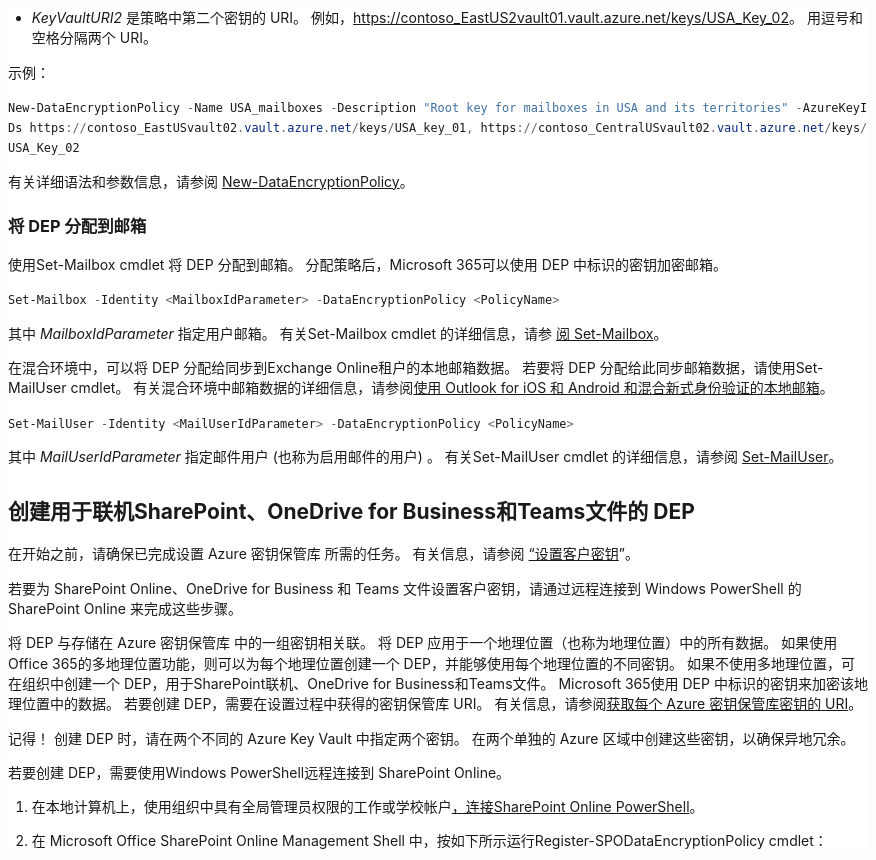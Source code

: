    - *KeyVaultURI2* 是策略中第二个密钥的 URI。 例如，<https://contoso_EastUS2vault01.vault.azure.net/keys/USA_Key_02>。 用逗号和空格分隔两个 URI。

   示例：
  
   ```powershell
   New-DataEncryptionPolicy -Name USA_mailboxes -Description "Root key for mailboxes in USA and its territories" -AzureKeyIDs https://contoso_EastUSvault02.vault.azure.net/keys/USA_key_01, https://contoso_CentralUSvault02.vault.azure.net/keys/USA_Key_02
   ```

有关详细语法和参数信息，请参阅 [New-DataEncryptionPolicy](/powershell/module/exchange/new-data-encryptionpolicy)。

### <a name="assign-a-dep-to-a-mailbox"></a>将 DEP 分配到邮箱

使用Set-Mailbox cmdlet 将 DEP 分配到邮箱。 分配策略后，Microsoft 365可以使用 DEP 中标识的密钥加密邮箱。
  
```powershell
Set-Mailbox -Identity <MailboxIdParameter> -DataEncryptionPolicy <PolicyName>
```

其中 *MailboxIdParameter* 指定用户邮箱。 有关Set-Mailbox cmdlet 的详细信息，请参 [阅 Set-Mailbox](/powershell/module/exchange/set-mailbox)。

在混合环境中，可以将 DEP 分配给同步到Exchange Online租户的本地邮箱数据。 若要将 DEP 分配给此同步邮箱数据，请使用Set-MailUser cmdlet。 有关混合环境中邮箱数据的详细信息，请参阅[使用 Outlook for iOS 和 Android 和混合新式身份验证的本地邮箱](/exchange/clients/outlook-for-ios-and-android/use-hybrid-modern-auth)。

```powershell
Set-MailUser -Identity <MailUserIdParameter> -DataEncryptionPolicy <PolicyName>
```

其中 *MailUserIdParameter* 指定邮件用户 (也称为启用邮件的用户) 。 有关Set-MailUser cmdlet 的详细信息，请参阅 [Set-MailUser](/powershell/module/exchange/set-mailuser)。

## <a name="create-a-dep-for-use-with-sharepoint-online-onedrive-for-business-and-teams-files"></a>创建用于联机SharePoint、OneDrive for Business和Teams文件的 DEP

在开始之前，请确保已完成设置 Azure 密钥保管库 所需的任务。 有关信息，请参阅 [“设置客户密钥](customer-key-set-up.md)”。
  
若要为 SharePoint Online、OneDrive for Business 和 Teams 文件设置客户密钥，请通过远程连接到 Windows PowerShell 的 SharePoint Online 来完成这些步骤。
  
将 DEP 与存储在 Azure 密钥保管库 中的一组密钥相关联。 将 DEP 应用于一个地理位置（也称为地理位置）中的所有数据。 如果使用Office 365的多地理位置功能，则可以为每个地理位置创建一个 DEP，并能够使用每个地理位置的不同密钥。 如果不使用多地理位置，可在组织中创建一个 DEP，用于SharePoint联机、OneDrive for Business和Teams文件。 Microsoft 365使用 DEP 中标识的密钥来加密该地理位置中的数据。 若要创建 DEP，需要在设置过程中获得的密钥保管库 URI。 有关信息，请参阅[获取每个 Azure 密钥保管库密钥的 URI](customer-key-set-up.md#obtain-the-uri-for-each-azure-key-vault-key)。
  
记得！ 创建 DEP 时，请在两个不同的 Azure Key Vault 中指定两个密钥。 在两个单独的 Azure 区域中创建这些密钥，以确保异地冗余。
  
若要创建 DEP，需要使用Windows PowerShell远程连接到 SharePoint Online。
  
1. 在本地计算机上，使用组织中具有全局管理员权限的工作或学校帐户[，连接SharePoint Online PowerShell](/powershell/sharepoint/sharepoint-online/connect-sharepoint-online?preserve-view=true&view=sharepoint-ps)。

2. 在 Microsoft Office SharePoint Online Management Shell 中，按如下所示运行Register-SPODataEncryptionPolicy cmdlet：
